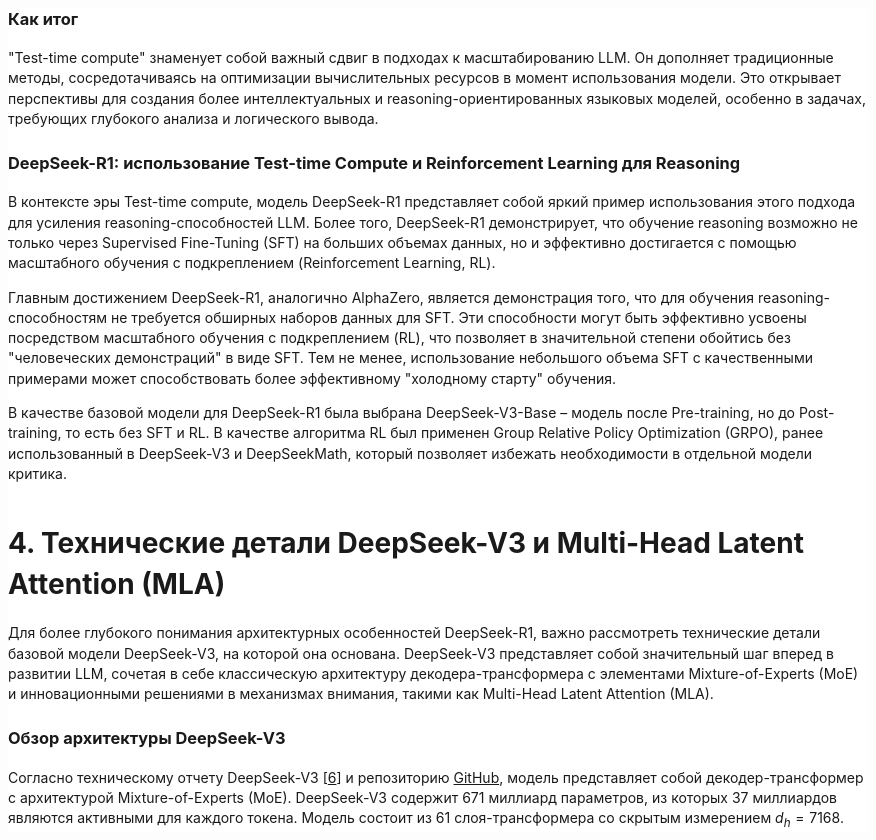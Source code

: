 ### Как итог

"Test-time compute" знаменует собой важный сдвиг в подходах к масштабированию LLM.  Он дополняет традиционные методы, сосредотачиваясь на оптимизации вычислительных ресурсов в момент использования модели.  Это открывает перспективы для создания более интеллектуальных и reasoning-ориентированных языковых моделей, особенно в задачах, требующих глубокого анализа и логического вывода.

### DeepSeek-R1: использование Test-time Compute и Reinforcement Learning для Reasoning

В контексте эры Test-time compute, модель DeepSeek-R1 представляет собой яркий пример использования этого подхода для усиления reasoning-способностей LLM.  Более того, DeepSeek-R1 демонстрирует, что обучение reasoning возможно не только через Supervised Fine-Tuning (SFT) на больших объемах данных, но и эффективно достигается с помощью масштабного обучения с подкреплением (Reinforcement Learning, RL).

Главным достижением DeepSeek-R1, аналогично AlphaZero, является демонстрация того, что для обучения reasoning-способностям не требуется обширных наборов данных для SFT.  Эти способности могут быть эффективно усвоены посредством масштабного обучения с подкреплением (RL), что позволяет в значительной степени обойтись без "человеческих демонстраций" в виде SFT.  Тем не менее, использование небольшого объема SFT с качественными примерами может способствовать более эффективному "холодному старту" обучения.

В качестве базовой модели для DeepSeek-R1 была выбрана DeepSeek-V3-Base – модель после Pre-training, но до Post-training, то есть без SFT и RL.  В качестве алгоритма RL был применен Group Relative Policy Optimization (GRPO), ранее использованный в DeepSeek-V3 и DeepSeekMath, который позволяет избежать необходимости в отдельной модели критика.

# 4. Технические детали DeepSeek-V3 и Multi-Head Latent Attention (MLA)

Для более глубокого понимания архитектурных особенностей DeepSeek-R1, важно рассмотреть технические детали базовой модели DeepSeek-V3, на которой она основана.  DeepSeek-V3 представляет собой значительный шаг вперед в развитии LLM, сочетая в себе классическую архитектуру декодера-трансформера с элементами Mixture-of-Experts (MoE) и инновационными решениями в механизмах внимания, такими как Multi-Head Latent Attention (MLA).

### Обзор архитектуры DeepSeek-V3

Согласно техническому отчету DeepSeek-V3 [[6](https://arxiv.org/abs/2412.19437)] и репозиторию [GitHub](https://github.com/deepseek-ai/DeepSeek-V3), модель представляет собой декодер-трансформер с архитектурой Mixture-of-Experts (MoE).  DeepSeek-V3 содержит 671 миллиард параметров, из которых 37 миллиардов являются активными для каждого токена.  Модель состоит из 61 слоя-трансформера со скрытым измерением $d_h=7168$.

